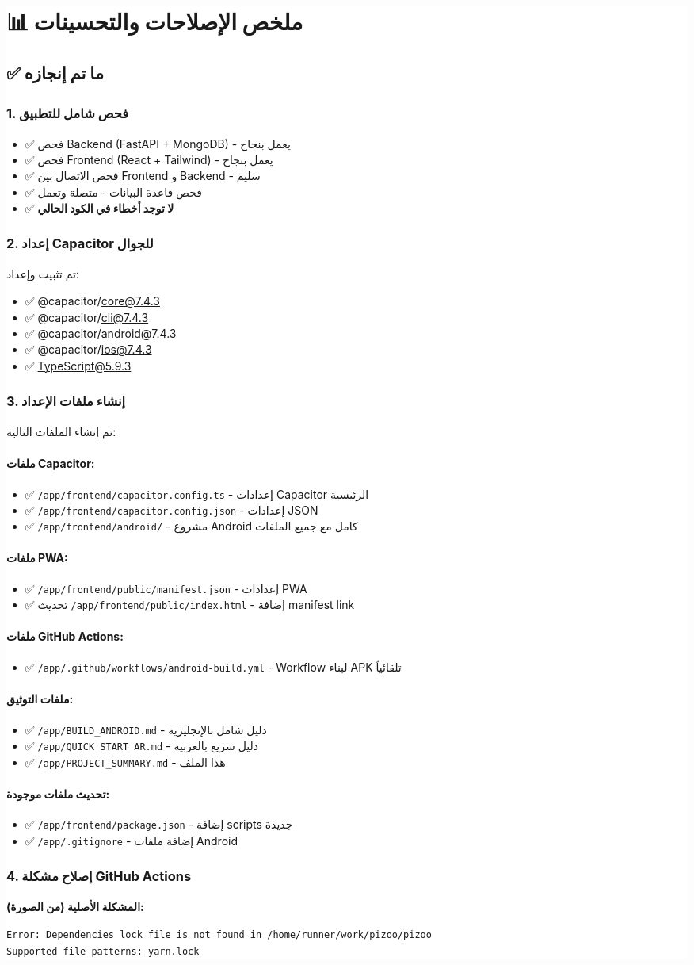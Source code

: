 # 📊 ملخص الإصلاحات والتحسينات

## ✅ ما تم إنجازه

### 1. فحص شامل للتطبيق
- ✅ فحص Backend (FastAPI + MongoDB) - يعمل بنجاح
- ✅ فحص Frontend (React + Tailwind) - يعمل بنجاح
- ✅ فحص الاتصال بين Frontend و Backend - سليم
- ✅ فحص قاعدة البيانات - متصلة وتعمل
- ✅ **لا توجد أخطاء في الكود الحالي**

### 2. إعداد Capacitor للجوال
تم تثبيت وإعداد:
- ✅ @capacitor/core@7.4.3
- ✅ @capacitor/cli@7.4.3
- ✅ @capacitor/android@7.4.3
- ✅ @capacitor/ios@7.4.3
- ✅ TypeScript@5.9.3

### 3. إنشاء ملفات الإعداد
تم إنشاء الملفات التالية:

#### ملفات Capacitor:
- ✅ `/app/frontend/capacitor.config.ts` - إعدادات Capacitor الرئيسية
- ✅ `/app/frontend/capacitor.config.json` - إعدادات JSON
- ✅ `/app/frontend/android/` - مشروع Android كامل مع جميع الملفات

#### ملفات PWA:
- ✅ `/app/frontend/public/manifest.json` - إعدادات PWA
- ✅ تحديث `/app/frontend/public/index.html` - إضافة manifest link

#### ملفات GitHub Actions:
- ✅ `/app/.github/workflows/android-build.yml` - Workflow لبناء APK تلقائياً

#### ملفات التوثيق:
- ✅ `/app/BUILD_ANDROID.md` - دليل شامل بالإنجليزية
- ✅ `/app/QUICK_START_AR.md` - دليل سريع بالعربية
- ✅ `/app/PROJECT_SUMMARY.md` - هذا الملف

#### تحديث ملفات موجودة:
- ✅ `/app/frontend/package.json` - إضافة scripts جديدة
- ✅ `/app/.gitignore` - إضافة ملفات Android

### 4. إصلاح مشكلة GitHub Actions
**المشكلة الأصلية (من الصورة):**
```
Error: Dependencies lock file is not found in /home/runner/work/pizoo/pizoo
Supported file patterns: yarn.lock
```
